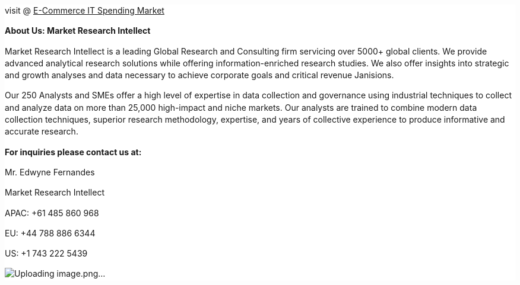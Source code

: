 visit&nbsp;@</strong>&nbsp;</span><span class="font-[700]"><a href="https://www.marketresearchintellect.com/product/e-commerce-it-spending-market/?utm_source=Linkedin&utm_medium=846" target="_blank" data-tracking-control-name="article-ssr-frontend-pulse_little-text-block" data-tracking-will-navigate="" data-test-link="">E-Commerce IT Spending Market</a></span></p><p><strong><span class="font-[700]">About Us: Market Research Intellect</span></strong></p><p><span class="">Market Research Intellect is a leading Global Research and Consulting firm servicing over 5000+ global clients. We provide advanced analytical research solutions while offering information-enriched research studies.&nbsp;</span>We also offer insights into strategic and growth analyses and data necessary to achieve corporate goals and critical revenue Janisions.</p><p><span class="">Our 250 Analysts and SMEs offer a high level of expertise in data collection and governance using industrial techniques to collect and analyze data on more than 25,000 high-impact and niche markets. Our analysts are trained to combine modern data collection techniques, superior research methodology, expertise, and years of collective experience to produce informative and accurate research.</span></p><p><strong>For inquiries please contact us at:</strong></p><p>Mr. Edwyne Fernandes</p><p>Market Research Intellect</p><p>APAC: +61 485 860 968</p><p>EU: +44 788 886 6344</p><p>US: +1 743 222 5439</p>
![Uploading image.png…]()
